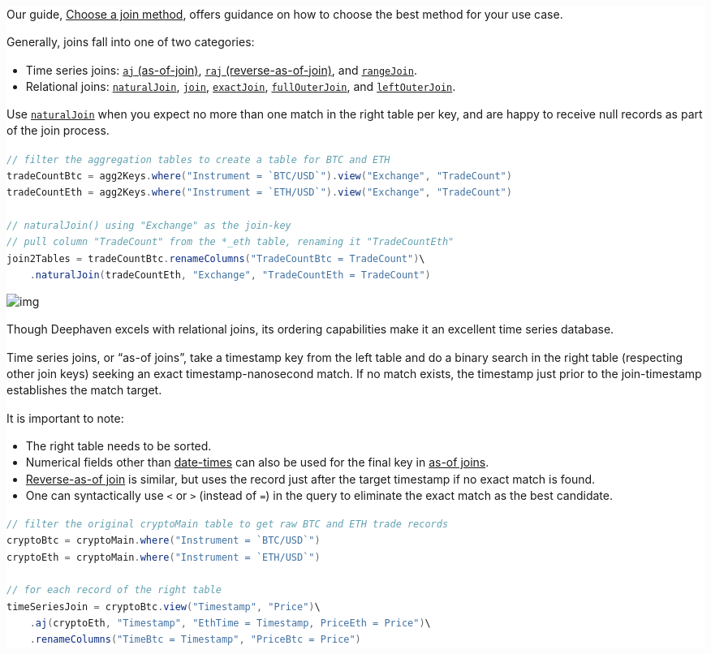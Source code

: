 Our guide, [Choose a join method](../conceptual/choose-joins.md), offers guidance on how to choose the best method for your use case.

Generally, joins fall into one of two categories:

- Time series joins: [`aj` (as-of-join)](../reference/table-operations/join/aj.md), [`raj` (reverse-as-of-join)](../reference/table-operations/join/raj.md), and [`rangeJoin`](../reference/table-operations/join/rangeJoin.md).
- Relational joins: [`naturalJoin`](../reference/table-operations/join/natural-join.md), [`join`](../reference/table-operations/join/join.md), [`exactJoin`](../reference/table-operations/join/exact-join.md), [`fullOuterJoin`](../reference/table-operations/join/full-outer-join.md), and [`leftOuterJoin`](../reference/table-operations/join/left-outer-join.md).

Use [`naturalJoin`](../reference/table-operations/join/natural-join.md) when you expect no more than one match in the right table per key, and are happy to receive null records as part of the join process.

```groovy test-set=1  order=null ticking-table
// filter the aggregation tables to create a table for BTC and ETH
tradeCountBtc = agg2Keys.where("Instrument = `BTC/USD`").view("Exchange", "TradeCount")
tradeCountEth = agg2Keys.where("Instrument = `ETH/USD`").view("Exchange", "TradeCount")

// naturalJoin() using "Exchange" as the join-key
// pull column "TradeCount" from the *_eth table, renaming it "TradeCountEth"
join2Tables = tradeCountBtc.renameColumns("TradeCountBtc = TradeCount")\
    .naturalJoin(tradeCountEth, "Exchange", "TradeCountEth = TradeCount")
```

![img](../assets/tutorials/cryptojoins.png)

Though Deephaven excels with relational joins, its ordering capabilities make it an excellent time series database.

Time series joins, or “as-of joins”, take a timestamp key from the left table and do a binary search in the right table (respecting other join keys) seeking an exact timestamp-nanosecond match. If no match exists, the timestamp just prior to the join-timestamp establishes the match target.

It is important to note:

- The right table needs to be sorted.
- Numerical fields other than [date-times](../reference/query-language/types/date-time.md) can also be used for the final key in [as-of joins](../reference/table-operations/join/aj.md).
- [Reverse-as-of join](../reference/table-operations/join/raj.md) is similar, but uses the record just after the target timestamp if no exact match is found.
- One can syntactically use `<` or `>` (instead of `=`) in the query to eliminate the exact match as the best candidate.

```groovy test-set=1  order=null ticking-table
// filter the original cryptoMain table to get raw BTC and ETH trade records
cryptoBtc = cryptoMain.where("Instrument = `BTC/USD`")
cryptoEth = cryptoMain.where("Instrument = `ETH/USD`")

// for each record of the right table
timeSeriesJoin = cryptoBtc.view("Timestamp", "Price")\
    .aj(cryptoEth, "Timestamp", "EthTime = Timestamp, PriceEth = Price")\
    .renameColumns("TimeBtc = Timestamp", "PriceBtc = Price")
```
